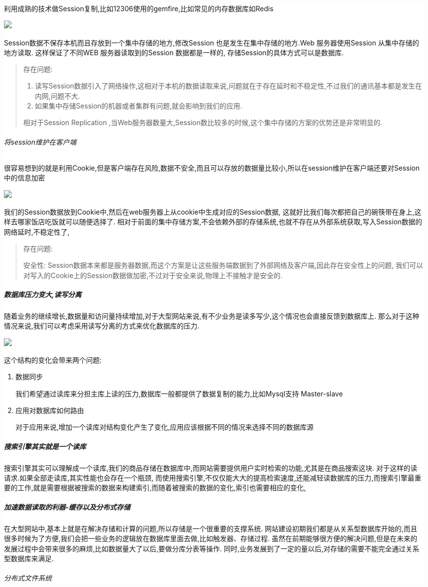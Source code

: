 利用成熟的技术做Session复制,比如12306使用的gemfire,比如常见的内存数据库如Redis

![](http://files.luyanan.com//img/20190822173538.png)

Session数据不保存本机而且存放到一个集中存储的地方,修改Session 也是发生在集中存储的地方.Web 服务器使用Session 从集中存储的地方读取. 这样保证了不同WEB 服务器读取到的Session 数据都是一样的, 存储Session的具体方式可以是数据库.

> 存在问题:
>
> 1. 读写Session数据引入了网络操作,这相对于本机的数据读取来说,问题就在于存在延时和不稳定性,不过我们的通讯基本都是发生在内网,问题不大.
> 2. 如果集中存储Session的机器或者集群有问题,就会影响到我们的应用.
>
> 相对于Session Replication ,当Web服务器数量大,Session数比较多的时候,这个集中存储的方案的优势还是非常明显的.

###### 将session维护在客户端

很容易想到的就是利用Cookie,但是客户端存在风险,数据不安全,而且可以存放的数据量比较小,所以在session维护在客户端还要对Session中的信息加密

![](http://files.luyanan.com//img/20190915095608.png)

我们的Session数据放到Cookie中,然后在web服务器上从cookie中生成对应的Session数据, 这就好比我们每次都把自己的碗筷带在身上,这样去哪家饭店吃饭就可以随便选择了. 相对于前面的集中存储方案,不会依赖外部的存储系统,也就不存在从外部系统获取,写入Session数据的网络延时,不稳定性了,

> 存在问题:
>
> 安全性: Session数据本来都是服务器数据,而这个方案是让这些服务端数据到了外部网络及客户端,因此存在安全性上的问题, 我们可以对写入的Cookie上的Session数据做加密,不过对于安全来说,物理上不接触才是安全的.



##### 数据库压力变大,读写分离

随着业务的继续增长,数据量和访问量持续增加,对于大型网站来说,有不少业务是读多写少,这个情况也会直接反馈到数据库上. 那么对于这种情况来说,我们可以考虑采用读写分离的方式来优化数据库的压力.

![](http://files.luyanan.com//img/20190822180109.png)

这个结构的变化会带来两个问题:

1. 数据同步

    我们希望通过读库来分担主库上读的压力,数据库一般都提供了数据复制的能力,比如Mysql支持 Master-slave 

2. 应用对数据库如何路由

    对于应用来说,增加一个读库对结构变化产生了变化,应用应该根据不同的情况来选择不同的数据库源

#####  搜索引擎其实就是一个读库

搜索引擎其实可以理解成一个读库,我们的商品存储在数据库中,而网站需要提供用户实时检索的功能,尤其是在商品搜索这块. 对于这样的读请求.如果全部走读库,其实性能也会存在一个瓶颈, 而使用搜索引擎,不仅仅能大大的提高检索速度,还能减轻读数据库的压力,而搜索引擎最重要的工作,就是需要根据被搜索的数据来构建索引,而随着被搜索的数据的变化,索引也需要相应的变化,

##### 加速数据读取的利器-缓存以及分布式存储

在大型网站中,基本上就是在解决存储和计算的问题,所以存储是一个很重要的支撑系统. 网站建设初期我们都是从关系型数据库开始的,而且很多时候为了方便,我们会把一些业务的逻辑放在数据库里面去做,比如触发器、存储过程. 虽然在前期能够很方便的解决问题,但是在未来的发展过程中会带来很多的麻烦,比如数据量大了以后,要做分库分表等操作. 同时,业务发展到了一定的量以后,对存储的需要不能完全通过关系型数据库来满足.

###### 分布式文件系统
